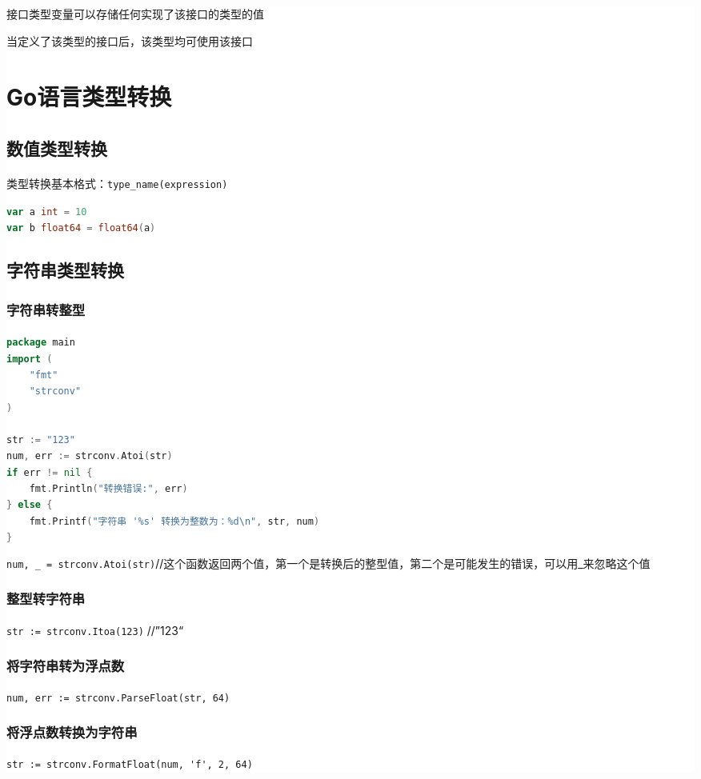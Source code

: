 ```go
```

接口类型变量可以存储任何实现了该接口的类型的值

当定义了该类型的接口后，该类型均可使用该接口

# Go语言类型转换

## 数值类型转换

类型转换基本格式：`type_name(expression)`

```go
var a int = 10
var b float64 = float64(a)
```

## 字符串类型转换

### 字符串转整型

```go
package main
import (
    "fmt"
    "strconv"
)

str := "123"
num, err := strconv.Atoi(str)
if err != nil {
    fmt.Println("转换错误:", err)
} else {
    fmt.Printf("字符串 '%s' 转换为整数为：%d\n", str, num)
}

```

`num, _ = strconv.Atoi(str)`//这个函数返回两个值，第一个是转换后的整型值，第二个是可能发生的错误，可以用_来忽略这个值

### 整型转字符串

`str := strconv.Itoa(123)` //”123“

### 将字符串转为浮点数

`num, err := strconv.ParseFloat(str, 64)`

### 将浮点数转换为字符串

`str := strconv.FormatFloat(num, 'f', 2, 64)`
